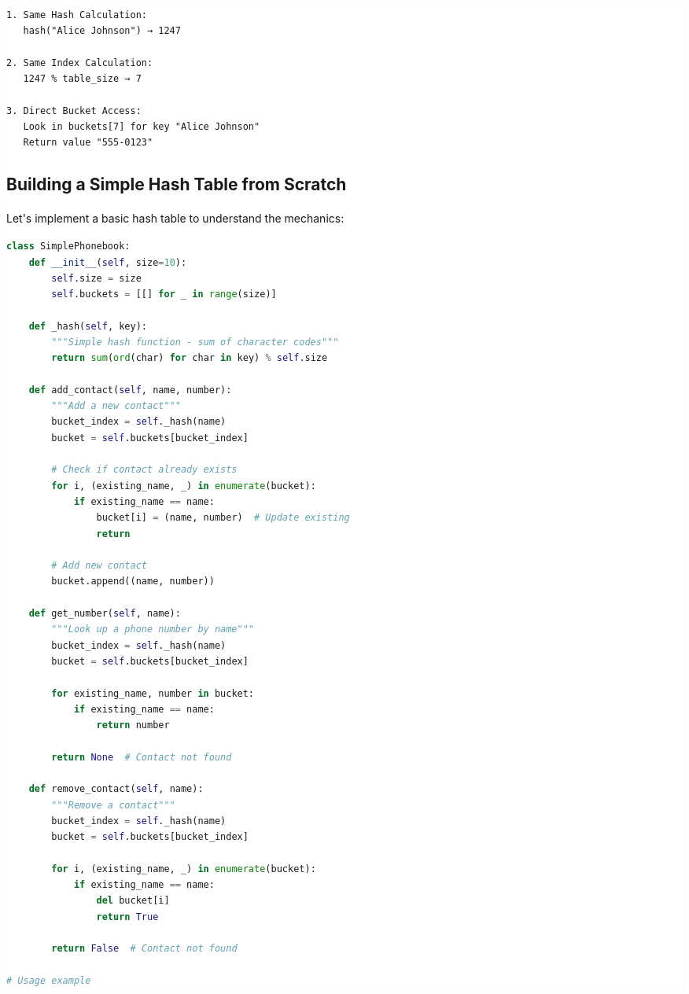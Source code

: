 ```
1. Same Hash Calculation:
   hash("Alice Johnson") → 1247

2. Same Index Calculation:
   1247 % table_size → 7

3. Direct Bucket Access:
   Look in buckets[7] for key "Alice Johnson"
   Return value "555-0123"
```

## Building a Simple Hash Table from Scratch

Let's implement a basic hash table to understand the mechanics:

```python
class SimplePhonebook:
    def __init__(self, size=10):
        self.size = size
        self.buckets = [[] for _ in range(size)]
    
    def _hash(self, key):
        """Simple hash function - sum of character codes"""
        return sum(ord(char) for char in key) % self.size
    
    def add_contact(self, name, number):
        """Add a new contact"""
        bucket_index = self._hash(name)
        bucket = self.buckets[bucket_index]
        
        # Check if contact already exists
        for i, (existing_name, _) in enumerate(bucket):
            if existing_name == name:
                bucket[i] = (name, number)  # Update existing
                return
        
        # Add new contact
        bucket.append((name, number))
    
    def get_number(self, name):
        """Look up a phone number by name"""
        bucket_index = self._hash(name)
        bucket = self.buckets[bucket_index]
        
        for existing_name, number in bucket:
            if existing_name == name:
                return number
        
        return None  # Contact not found
    
    def remove_contact(self, name):
        """Remove a contact"""
        bucket_index = self._hash(name)
        bucket = self.buckets[bucket_index]
        
        for i, (existing_name, _) in enumerate(bucket):
            if existing_name == name:
                del bucket[i]
                return True
        
        return False  # Contact not found

# Usage example
```